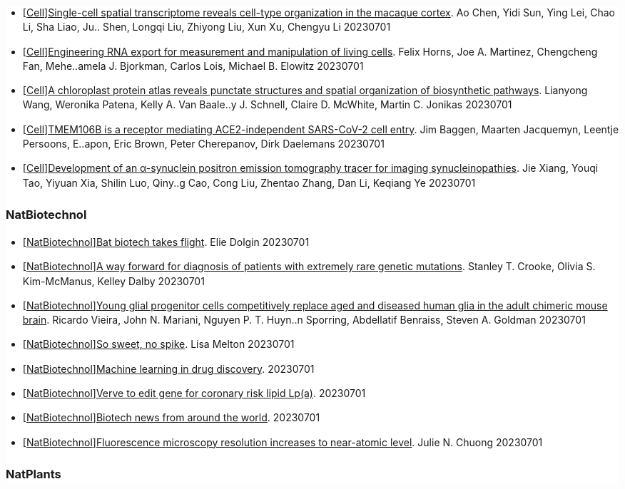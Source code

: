   - \[[Cell](https://www.cell.com/archive?publicationCode=cell&rss=yes)\][Single-cell spatial transcriptome reveals cell-type organization in the macaque cortex](https://www.cell.com/cell/fulltext/S0092-8674(23)00679-7?rss=yes). Ao Chen, Yidi Sun, Ying Lei, Chao Li, Sha Liao, Ju.. Shen, Longqi Liu, Zhiyong Liu, Xun Xu, Chengyu Li 	20230701

  - \[[Cell](https://www.cell.com/archive?publicationCode=cell&rss=yes)\][Engineering RNA export for measurement and manipulation of living cells](https://www.cell.com/cell/fulltext/S0092-8674(23)00689-X?rss=yes). Felix Horns, Joe A. Martinez, Chengcheng Fan, Mehe..amela J. Bjorkman, Carlos Lois, Michael B. Elowitz 	20230701

  - \[[Cell](https://www.cell.com/archive?publicationCode=cell&rss=yes)\][A chloroplast protein atlas reveals punctate structures and spatial organization of biosynthetic pathways](https://www.cell.com/cell/fulltext/S0092-8674(23)00676-1?rss=yes). Lianyong Wang, Weronika Patena, Kelly A. Van Baale..y J. Schnell, Claire D. McWhite, Martin C. Jonikas 	20230701

  - \[[Cell](https://www.cell.com/archive?publicationCode=cell&rss=yes)\][TMEM106B is a receptor mediating ACE2-independent SARS-CoV-2 cell entry](https://www.cell.com/cell/fulltext/S0092-8674(23)00645-1?rss=yes). Jim Baggen, Maarten Jacquemyn, Leentje Persoons, E..apon, Eric Brown, Peter Cherepanov, Dirk Daelemans 	20230701

  - \[[Cell](https://www.cell.com/archive?publicationCode=cell&rss=yes)\][Development of an α-synuclein positron emission tomography tracer for imaging synucleinopathies](https://www.cell.com/cell/fulltext/S0092-8674(23)00644-X?rss=yes). Jie Xiang, Youqi Tao, Yiyuan Xia, Shilin Luo, Qiny..g Cao, Cong Liu, Zhentao Zhang, Dan Li, Keqiang Ye 	20230701


### NatBiotechnol

  - \[[NatBiotechnol](http://feeds.nature.com/nbt/rss/current)\][Bat biotech takes flight](https://www.nature.com/articles/s41587-023-01880-y). Elie Dolgin 	20230701

  - \[[NatBiotechnol](http://feeds.nature.com/nbt/rss/current)\][A way forward for diagnosis of patients with extremely rare genetic mutations](https://www.nature.com/articles/s41587-023-01879-5). Stanley T. Crooke, Olivia S. Kim-McManus, Kelley Dalby 	20230701

  - \[[NatBiotechnol](http://feeds.nature.com/nbt/rss/current)\][Young glial progenitor cells competitively replace aged and diseased human glia in the adult chimeric mouse brain](https://www.nature.com/articles/s41587-023-01798-5). Ricardo Vieira, John N. Mariani, Nguyen P. T. Huyn..n Sporring, Abdellatif Benraiss, Steven A. Goldman 	20230701

  - \[[NatBiotechnol](http://feeds.nature.com/nbt/rss/current)\][So sweet, no spike](https://www.nature.com/articles/s41587-023-01865-x). Lisa Melton 	20230701

  - \[[NatBiotechnol](http://feeds.nature.com/nbt/rss/current)\][Machine learning in drug discovery](https://www.nature.com/articles/s41587-023-01851-3).  	20230701

  - \[[NatBiotechnol](http://feeds.nature.com/nbt/rss/current)\][Verve to edit gene for coronary risk lipid Lp(a)](https://www.nature.com/articles/s41587-023-01870-0).  	20230701

  - \[[NatBiotechnol](http://feeds.nature.com/nbt/rss/current)\][Biotech news from around the world](https://www.nature.com/articles/s41587-023-01861-1).  	20230701

  - \[[NatBiotechnol](http://feeds.nature.com/nbt/rss/current)\][Fluorescence microscopy resolution increases to near-atomic level](https://www.nature.com/articles/s41587-023-01875-9). Julie N. Chuong 	20230701


### NatPlants
